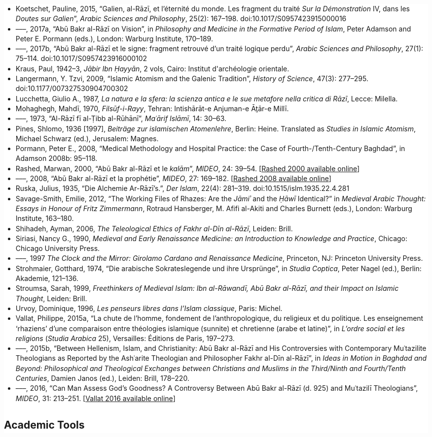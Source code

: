 * Koetschet, Pauline, 2015, “Galien, al-Rāzī, et l’éternité du monde. Les fragment du traité _Sur la Démonstration_ IV, dans les _Doutes sur Galien_”, _Arabic Sciences and Philosophy_, 25(2): 167–198. doi:10.1017/S0957423915000016
* –––, 2017a, “Abū Bakr al-Rāzī on Vision”, in _Philosophy and Medicine in the Formative Period of Islam_, Peter Adamson and Peter E. Pormann (eds.), London: Warburg Institute, 170–189.
* –––, 2017b, “Abū Bakr al-Rāzī et le signe: fragment retrouvé d’un traité logique perdu”, _Arabic Sciences and Philosophy_, 27(1): 75–114. doi:10.1017/S0957423916000102
* Kraus, Paul, 1942–3, _Jābir Ibn Ḥayyān_, 2 vols, Cairo: Institut d'archéologie orientale.
* Langermann, Y. Tzvi, 2009, “Islamic Atomism and the Galenic Tradition”, _History of Science_, 47(3): 277–295. doi:10.1177/007327530904700302
* Lucchetta, Giulio A., 1987, _La natura e la sfera: la scienza antica e le sue metafore nella critica di Rāzī_, Lecce: Milella.
* Mohaghegh, Mahdī, 1970, _Filsūf-i-Rayy_, Tehran: Intishārāt-e Anjuman-e Āṯār-e Millī.
* –––, 1973, “Al-Rāzī fī al-Ṭibb al-Rūhānī”, _Maʿārif Islāmī_, 14: 30–63.
* Pines, Shlomo, 1936 \[1997], _Beiträge zur islamischen Atomenlehre_, Berlin: Heine. Translated as _Studies in Islamic Atomism_, Michael Schwarz (ed.), Jerusalem: Magnes.
* Pormann, Peter E., 2008, “Medical Methodology and Hospital Practice: the Case of Fourth-/Tenth-Century Baghdad”, in Adamson 2008b: 95–118.
* Rashed, Marwan, 2000, “Abū Bakr al-Rāzī et le _kalām_”, _MIDEO_, 24: 39–54. \[[Rashed 2000 available online](https://alkindi.ideo-cairo.org/manifestation/75369)]
* –––, 2008, “Abū Bakr al-Rāzī et la prophétie”, _MIDEO_, 27: 169–182. \[[Rashed 2008 available online](https://alkindi.ideo-cairo.org/manifestation/211468)]
* Ruska, Julius, 1935, “Die Alchemie Ar-Rāzī’s.”, _Der Islam_, 22(4): 281–319. doi:10.1515/islm.1935.22.4.281
* Savage-Smith, Emilie, 2012, “The Working Files of Rhazes: Are the _Jāmiʾ_ and the _Ḥāwī_ Identical?” in _Medieval Arabic Thought: Essays in Honour of Fritz Zimmermann_, Rotraud Hansberger, M. Afifi al-Akiti and Charles Burnett (eds.), London: Warburg Institute, 163–180.
* Shihadeh, Ayman, 2006, _The Teleological Ethics of Fakhr al-Dīn al-Rāzī_, Leiden: Brill.
* Siriasi, Nancy G., 1990, _Medieval and Early Renaissance Medicine: an Introduction to Knowledge and Practice_, Chicago: Chicago University Press.
* –––, 1997 _The Clock and the Mirror: Girolamo Cardano and Renaissance Medicine_, Princeton, NJ: Princeton University Press.
* Strohmaier, Gotthard, 1974, “Die arabische Sokrateslegende und ihre Ursprünge”, in _Studia Coptica_, Peter Nagel (ed.), Berlin: Akademie, 121–136.
* Stroumsa, Sarah, 1999, _Freethinkers of Medieval Islam: Ibn al-Rāwandī, Abū Bakr al-Rāzī, and their Impact on Islamic Thought_, Leiden: Brill.
* Urvoy, Dominique, 1996, _Les penseurs libres dans l’Islam classique_, Paris: Michel.
* Vallat, Philippe, 2015a, “La chute de l’homme, fondement de l’anthropologique, du religieux et du politique. Les enseignement ‘rhaziens’ d’une comparaison entre théologies islamique (sunnite) et chretienne (arabe et latine)”, in _L’ordre social et les religions_ (_Studia Arabica_ 25), Versailles: Éditions de Paris, 197–273.
* –––, 2015b, “Between Hellenism, Islam, and Christianity: Abū Bakr al-Rāzī and His Controversies with Contemporary Muʿtazilite Theologians as Reported by the Ashʿarite Theologian and Philosopher Fakhr al-Dīn al-Rāzī”, in _Ideas in Motion in Baghdad and Beyond: Philosophical and Theological Exchanges between Christians and Muslims in the Third/Ninth and Fourth/Tenth Centuries_, Damien Janos (ed.), Leiden: Brill, 178–220.
* –––, 2016, “Can Man Assess God’s Goodness? A Controversy Between Abū Bakr al-Rāzī (d. 925) and Muʿtazilī Theologians”, _MIDEO_, 31: 213–251. \[[Vallat 2016 available online](https://journals.openedition.org/mideo/881)]

## Academic Tools
